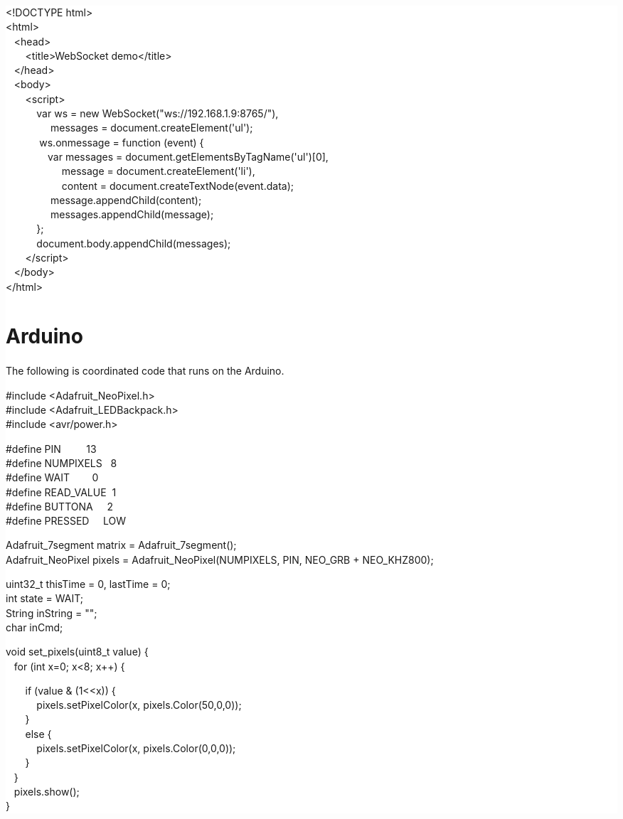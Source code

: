 \<\!DOCTYPE html\>  
\<html\>  
   \<head\>  
       \<title\>WebSocket demo\</title\>  
   \</head\>  
   \<body\>  
       \<script\>  
           var ws = new WebSocket("ws://192.168.1.9:8765/"),  
                messages = document.createElement('ul');  
            ws.onmessage = function (event) {  
               var messages = document.getElementsByTagName('ul')\[0\],  
                    message = document.createElement('li'),  
                    content = document.createTextNode(event.data);  
                message.appendChild(content);  
                messages.appendChild(message);  
           };  
           document.body.appendChild(messages);  
       \</script\>  
   \</body\>  
\</html\>  

# Arduino

The following is coordinated code that runs on the Arduino.

\#include \<Adafruit\_NeoPixel.h\>  
\#include \<Adafruit\_LEDBackpack.h\>  
\#include \<avr/power.h\>  
  
\#define PIN         13  
\#define NUMPIXELS   8     
\#define WAIT        0  
\#define READ\_VALUE  1  
\#define BUTTONA     2  
\#define PRESSED     LOW  
  
Adafruit\_7segment matrix = Adafruit\_7segment();  
Adafruit\_NeoPixel pixels = Adafruit\_NeoPixel(NUMPIXELS, PIN, NEO\_GRB + NEO\_KHZ800);  
  
uint32\_t thisTime = 0, lastTime = 0;  
int state = WAIT;  
String inString = "";  
char inCmd;  
  
void set\_pixels(uint8\_t value) {  
   for (int x=0; x\<8; x++) {  
  
       if (value & (1\<\<x)) {  
           pixels.setPixelColor(x, pixels.Color(50,0,0));  
       }  
       else {  
           pixels.setPixelColor(x, pixels.Color(0,0,0));  
       }  
   }  
   pixels.show();  
}  
  
